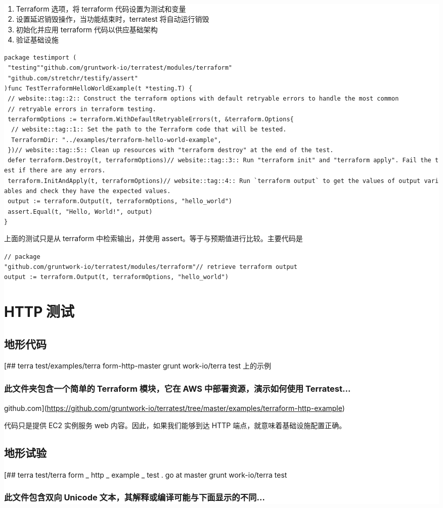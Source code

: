 1.  Terraform 选项，将 terraform 代码设置为测试和变量
2.  设置延迟销毁操作，当功能结束时，terratest 将自动运行销毁
3.  初始化并应用 terraform 代码以供应基础架构
4.  验证基础设施

```
package testimport (
 "testing""github.com/gruntwork-io/terratest/modules/terraform"
 "github.com/stretchr/testify/assert"
)func TestTerraformHelloWorldExample(t *testing.T) {
 // website::tag::2:: Construct the terraform options with default retryable errors to handle the most common
 // retryable errors in terraform testing.
 terraformOptions := terraform.WithDefaultRetryableErrors(t, &terraform.Options{
  // website::tag::1:: Set the path to the Terraform code that will be tested.
  TerraformDir: "../examples/terraform-hello-world-example",
 })// website::tag::5:: Clean up resources with "terraform destroy" at the end of the test.
 defer terraform.Destroy(t, terraformOptions)// website::tag::3:: Run "terraform init" and "terraform apply". Fail the test if there are any errors.
 terraform.InitAndApply(t, terraformOptions)// website::tag::4:: Run `terraform output` to get the values of output variables and check they have the expected values.
 output := terraform.Output(t, terraformOptions, "hello_world")
 assert.Equal(t, "Hello, World!", output)
}
```

上面的测试只是从 terraform 中检索输出，并使用 assert。等于与预期值进行比较。主要代码是

```
// package
"github.com/gruntwork-io/terratest/modules/terraform"// retrieve terraform output
output := terraform.Output(t, terraformOptions, "hello_world")
```

# HTTP 测试

## 地形代码

[](https://github.com/gruntwork-io/terratest/tree/master/examples/terraform-http-example) [## terra test/examples/terra form-http-master grunt work-io/terra test 上的示例

### 此文件夹包含一个简单的 Terraform 模块，它在 AWS 中部署资源，演示如何使用 Terratest…

github.com](https://github.com/gruntwork-io/terratest/tree/master/examples/terraform-http-example) 

代码只是提供 EC2 实例服务 web 内容。因此，如果我们能够到达 HTTP 端点，就意味着基础设施配置正确。

## 地形试验

[](https://github.com/gruntwork-io/terratest/blob/master/test/terraform_http_example_test.go) [## terra test/terra form _ http _ example _ test . go at master grunt work-io/terra test

### 此文件包含双向 Unicode 文本，其解释或编译可能与下面显示的不同…
